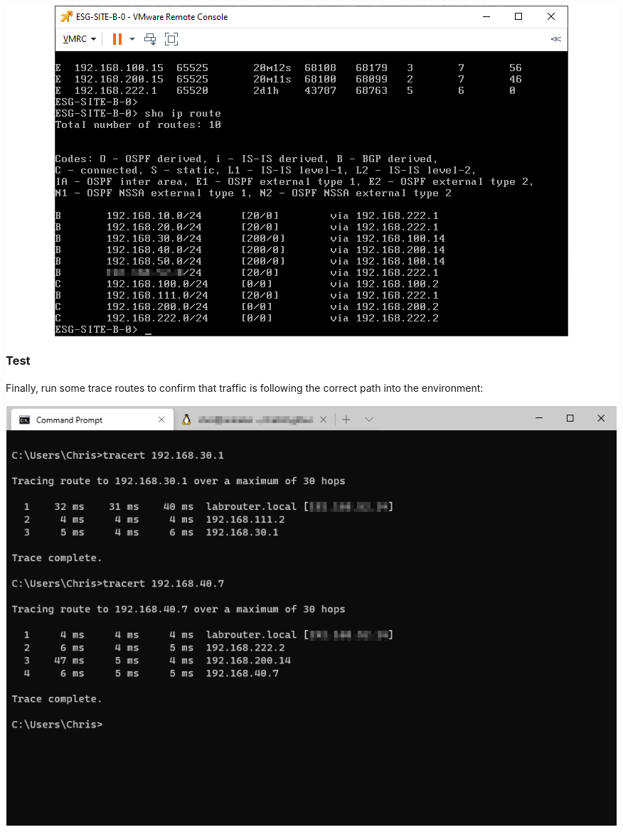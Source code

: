 <img style="display: block; margin-left: auto; margin-right: auto;" alt="Site B ESG Routes" src="/images/nsx-data-center-failover-pt4/nsx-data-center-failover4-19.png">

### Test
Finally, run some trace routes to confirm that traffic is following the correct path into the environment:

<img style="display: block; margin-left: auto; margin-right: auto;" alt="Traffic Ingress" src="/images/nsx-data-center-failover-pt4/nsx-data-center-failover4-20.png">
